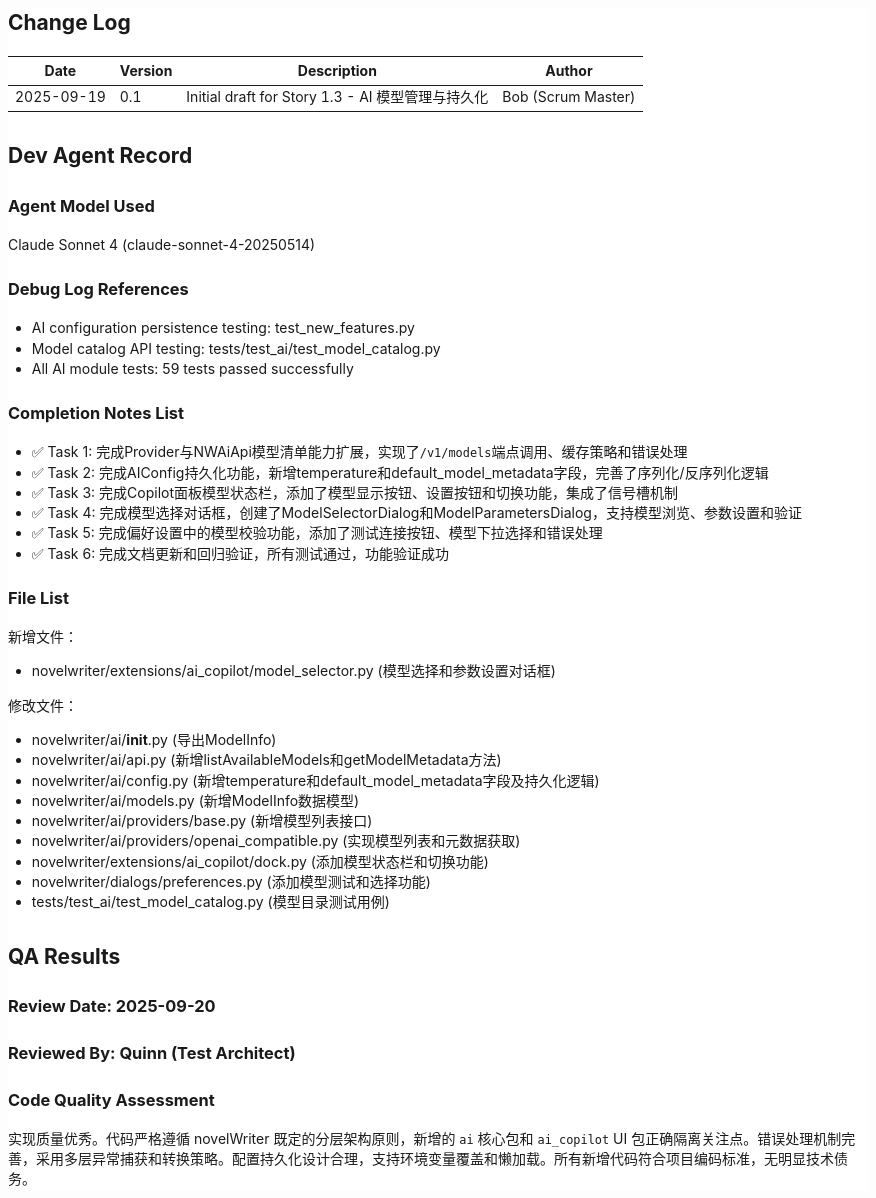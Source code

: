 ## Change Log
| Date | Version | Description | Author |
| --- | --- | --- | --- |
| 2025-09-19 | 0.1 | Initial draft for Story 1.3 - AI 模型管理与持久化 | Bob (Scrum Master) |

## Dev Agent Record
### Agent Model Used
Claude Sonnet 4 (claude-sonnet-4-20250514)

### Debug Log References
- AI configuration persistence testing: test_new_features.py
- Model catalog API testing: tests/test_ai/test_model_catalog.py
- All AI module tests: 59 tests passed successfully

### Completion Notes List
- ✅ Task 1: 完成Provider与NWAiApi模型清单能力扩展，实现了`/v1/models`端点调用、缓存策略和错误处理
- ✅ Task 2: 完成AIConfig持久化功能，新增temperature和default_model_metadata字段，完善了序列化/反序列化逻辑
- ✅ Task 3: 完成Copilot面板模型状态栏，添加了模型显示按钮、设置按钮和切换功能，集成了信号槽机制
- ✅ Task 4: 完成模型选择对话框，创建了ModelSelectorDialog和ModelParametersDialog，支持模型浏览、参数设置和验证
- ✅ Task 5: 完成偏好设置中的模型校验功能，添加了测试连接按钮、模型下拉选择和错误处理
- ✅ Task 6: 完成文档更新和回归验证，所有测试通过，功能验证成功

### File List
新增文件：
- novelwriter/extensions/ai_copilot/model_selector.py (模型选择和参数设置对话框)

修改文件：
- novelwriter/ai/__init__.py (导出ModelInfo)
- novelwriter/ai/api.py (新增listAvailableModels和getModelMetadata方法)
- novelwriter/ai/config.py (新增temperature和default_model_metadata字段及持久化逻辑)
- novelwriter/ai/models.py (新增ModelInfo数据模型)
- novelwriter/ai/providers/base.py (新增模型列表接口)
- novelwriter/ai/providers/openai_compatible.py (实现模型列表和元数据获取)
- novelwriter/extensions/ai_copilot/dock.py (添加模型状态栏和切换功能)
- novelwriter/dialogs/preferences.py (添加模型测试和选择功能)
- tests/test_ai/test_model_catalog.py (模型目录测试用例)

## QA Results

### Review Date: 2025-09-20

### Reviewed By: Quinn (Test Architect)

### Code Quality Assessment

实现质量优秀。代码严格遵循 novelWriter 既定的分层架构原则，新增的 `ai` 核心包和 `ai_copilot` UI 包正确隔离关注点。错误处理机制完善，采用多层异常捕获和转换策略。配置持久化设计合理，支持环境变量覆盖和懒加载。所有新增代码符合项目编码标准，无明显技术债务。
